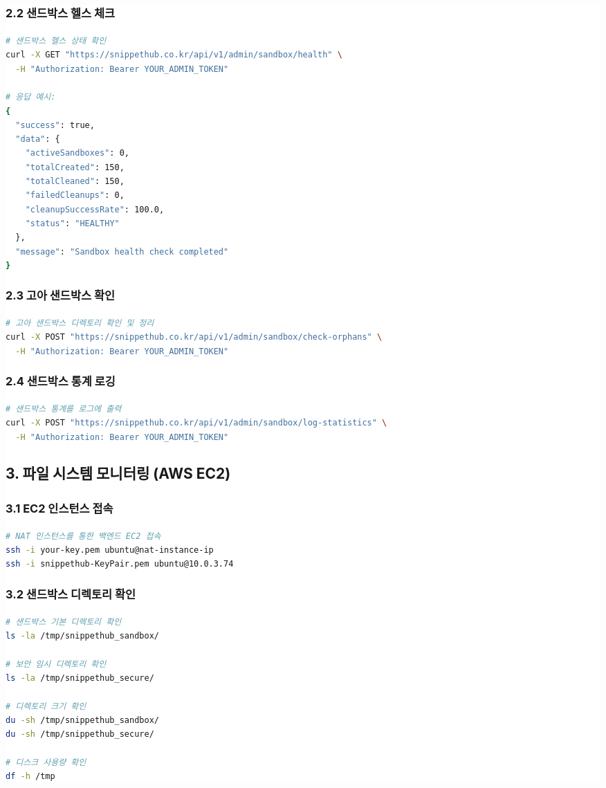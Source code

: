 ### 2.2 샌드박스 헬스 체크
```bash
# 샌드박스 헬스 상태 확인
curl -X GET "https://snippethub.co.kr/api/v1/admin/sandbox/health" \
  -H "Authorization: Bearer YOUR_ADMIN_TOKEN"

# 응답 예시:
{
  "success": true,
  "data": {
    "activeSandboxes": 0,
    "totalCreated": 150,
    "totalCleaned": 150,
    "failedCleanups": 0,
    "cleanupSuccessRate": 100.0,
    "status": "HEALTHY"
  },
  "message": "Sandbox health check completed"
}
```

### 2.3 고아 샌드박스 확인
```bash
# 고아 샌드박스 디렉토리 확인 및 정리
curl -X POST "https://snippethub.co.kr/api/v1/admin/sandbox/check-orphans" \
  -H "Authorization: Bearer YOUR_ADMIN_TOKEN"
```

### 2.4 샌드박스 통계 로깅
```bash
# 샌드박스 통계를 로그에 출력
curl -X POST "https://snippethub.co.kr/api/v1/admin/sandbox/log-statistics" \
  -H "Authorization: Bearer YOUR_ADMIN_TOKEN"
```

## 3. 파일 시스템 모니터링 (AWS EC2)

### 3.1 EC2 인스턴스 접속
```bash
# NAT 인스턴스를 통한 백엔드 EC2 접속
ssh -i your-key.pem ubuntu@nat-instance-ip
ssh -i snippethub-KeyPair.pem ubuntu@10.0.3.74
```

### 3.2 샌드박스 디렉토리 확인
```bash
# 샌드박스 기본 디렉토리 확인
ls -la /tmp/snippethub_sandbox/

# 보안 임시 디렉토리 확인
ls -la /tmp/snippethub_secure/

# 디렉토리 크기 확인
du -sh /tmp/snippethub_sandbox/
du -sh /tmp/snippethub_secure/

# 디스크 사용량 확인
df -h /tmp
```

